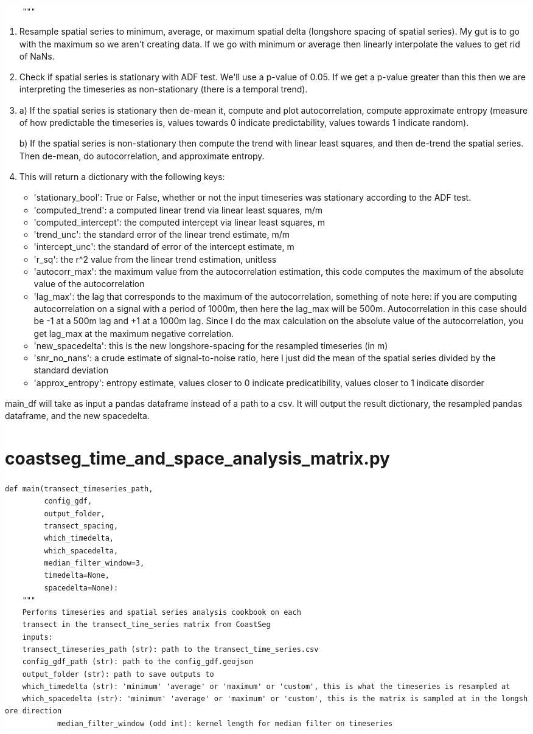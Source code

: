 		"""
		
1. Resample spatial series to minimum, average, or maximum spatial delta (longshore spacing of spatial series). My gut is to go with the maximum so we aren't creating data. If we go with minimum or average then linearly interpolate the values to get rid of NaNs.

2. Check if spatial series is stationary with ADF test. We'll use a p-value of 0.05. If we get a p-value greater than this then we are interpreting
the timeseries as non-stationary (there is a temporal trend). 

3. 
	a) If the spatial series is stationary then de-mean it, compute and plot autocorrelation, compute approximate entropy (measure of how 	predictable the timeseries is, values towards 0 indicate predictability, values towards 1 indicate random).

	b) If the spatial series is non-stationary then compute the trend with linear least squares,
	and then de-trend the spatial series. Then de-mean, do autocorrelation, and approximate entropy.

4. This will return a dictionary with the following keys:

	* 'stationary_bool': True or False, whether or not the input timeseries was stationary according to the ADF test.
	* 'computed_trend': a computed linear trend via linear least squares, m/m
	* 'computed_intercept': the computed intercept via linear least squares, m
	* 'trend_unc': the standard error of the linear trend estimate, m/m
	* 'intercept_unc': the standard of error of the intercept estimate, m
	* 'r_sq': the r^2 value from the linear trend estimation, unitless
	* 'autocorr_max': the maximum value from the autocorrelation estimation, this code computes the maximum of the absolute value of the 			autocorrelation
	* 'lag_max': the lag that corresponds to the maximum of the autocorrelation, something of note here: if you are computing autocorrelation on
	a signal with a period of 1000m, then here the lag_max will be 500m. Autocorrelation in this case should be -1 at a 500m lag and 			+1 at a 1000m lag. Since I do the max calculation on the absolute value of the autocorrelation, you get lag_max at the maximum negative 		correlation.
	* 'new_spacedelta': this is the new longshore-spacing for the resampled timeseries (in m)
	* 'snr_no_nans': a crude estimate of signal-to-noise ratio, here I just did the mean of the spatial series divided by the standard deviation
	* 'approx_entropy': entropy estimate, values closer to 0 indicate predicatibility, values closer to 1 indicate disorder
	
main_df will take as input a pandas dataframe instead of a path to a csv. 
It will output the result dictionary, the resampled pandas dataframe, and the new spacedelta.

# coastseg_time_and_space_analysis_matrix.py

	def main(transect_timeseries_path,
			 config_gdf,
			 output_folder,
			 transect_spacing,
			 which_timedelta,
			 which_spacedelta,
			 median_filter_window=3,
			 timedelta=None,
			 spacedelta=None):
		"""
		Performs timeseries and spatial series analysis cookbook on each
		transect in the transect_time_series matrix from CoastSeg
		inputs:
		transect_timeseries_path (str): path to the transect_time_series.csv
		config_gdf_path (str): path to the config_gdf.geojson
		output_folder (str): path to save outputs to
		which_timedelta (str): 'minimum' 'average' or 'maximum' or 'custom', this is what the timeseries is resampled at
		which_spacedelta (str): 'minimum' 'average' or 'maximum' or 'custom', this is the matrix is sampled at in the longshore direction
                median_filter_window (odd int): kernel length for median filter on timeseries